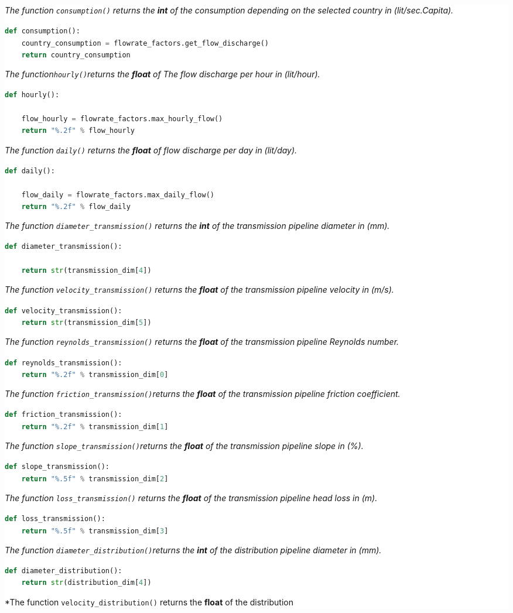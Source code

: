 
*The function `consumption()` returns the **int** of the consumption depending on the selected country in
(lit/sec.Capita).*
```Python
def consumption():
    country_consumption = flowrate_factors.get_flow_discharge()
    return country_consumption
````
*The function`hourly()`returns the **float** of The flow discharge per hour in (lit/hour).*
```Python
def hourly():
   
    flow_hourly = flowrate_factors.max_hourly_flow()
    return "%.2f" % flow_hourly
````
*The function `daily()` returns the **float** of flow discharge per day in (lit/day).*
```Python
def daily():
  
    flow_daily = flowrate_factors.max_daily_flow()
    return "%.2f" % flow_daily
````
*The function `diameter_transmission()` returns the **int** of the transmission 
pipeline diameter in (mm).*
```Python
def diameter_transmission():

    return str(transmission_dim[4])
````
*The function `velocity_transmission()` returns the **float** of the transmission
pipeline velocity in (m/s).*

```Python
def velocity_transmission():
    return str(transmission_dim[5])
```
*The function `reynolds_transmission()` returns the **float** of the transmission
pipeline Reynolds number.*
```Python
def reynolds_transmission():
    return "%.2f" % transmission_dim[0]
````
*The function `friction_transmission()`returns the **float** of the transmission 
pipeline friction coefficient.*
```Python
def friction_transmission():
    return "%.2f" % transmission_dim[1]
````
*The function `slope_transmission()`returns the **float** of the transmission 
pipeline slope in (%).*
```Python
def slope_transmission():
    return "%.5f" % transmission_dim[2]
```
*The function `loss_transmission()` returns the **float** of the transmission 
pipeline head loss in (m).*
```Python
def loss_transmission():
    return "%.5f" % transmission_dim[3]
```
*The function `diameter_distribution()`returns the **int** of the distribution
pipeline diameter in (mm).*
```Python
def diameter_distribution():
    return str(distribution_dim[4])
```
*The function `velocity_distribution()` returns the **float** of the distribution
